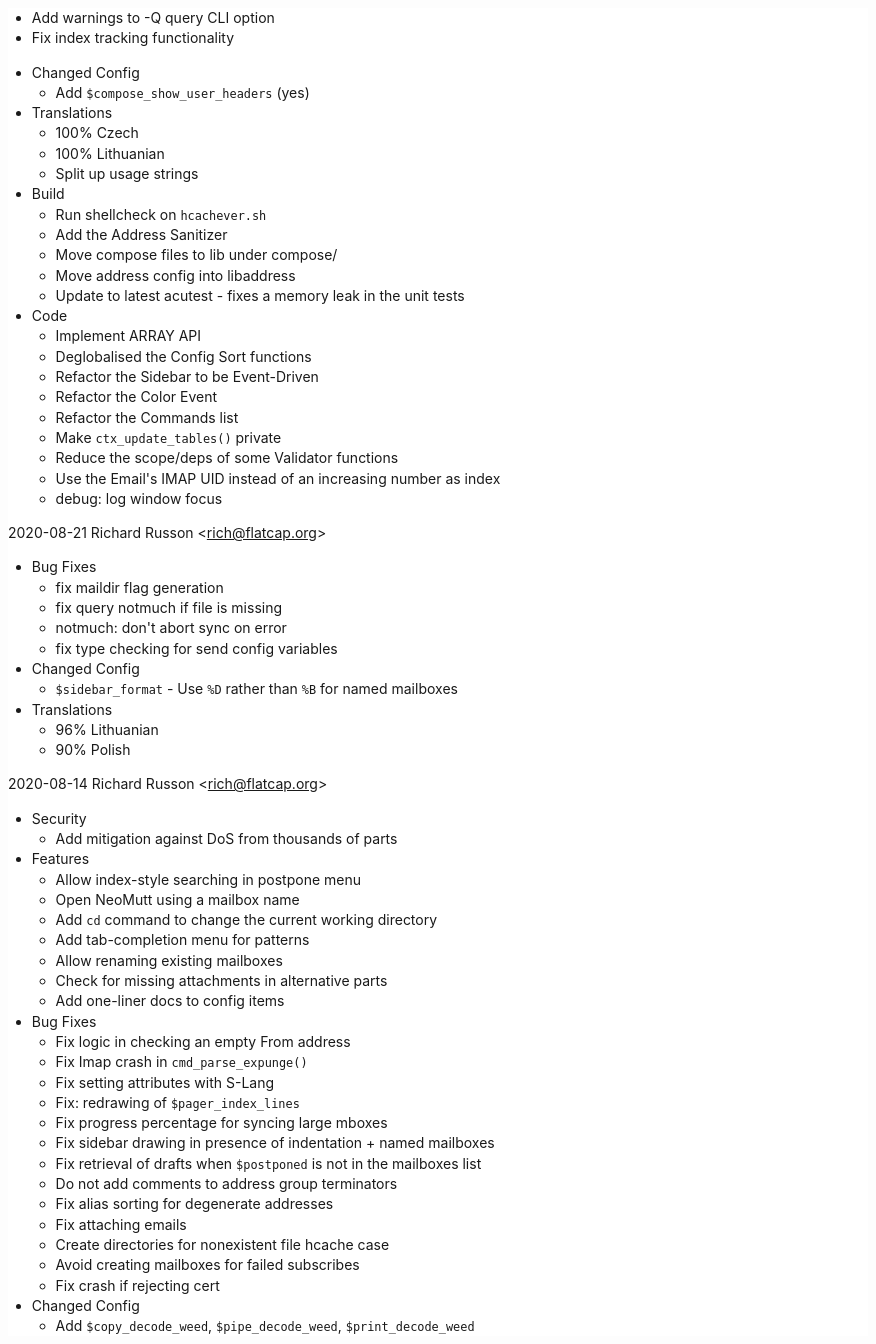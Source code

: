   - Add warnings to -Q query CLI option
  - Fix index tracking functionality
* Changed Config
  - Add `$compose_show_user_headers` (yes)
* Translations
  - 100% Czech
  - 100% Lithuanian
  - Split up usage strings
* Build
  - Run shellcheck on `hcachever.sh`
  - Add the Address Sanitizer
  - Move compose files to lib under compose/
  - Move address config into libaddress
  - Update to latest acutest - fixes a memory leak in the unit tests
* Code
  - Implement ARRAY API
  - Deglobalised the Config Sort functions
  - Refactor the Sidebar to be Event-Driven
  - Refactor the Color Event
  - Refactor the Commands list
  - Make `ctx_update_tables()` private
  - Reduce the scope/deps of some Validator functions
  - Use the Email's IMAP UID instead of an increasing number as index
  - debug: log window focus

2020-08-21  Richard Russon  \<rich@flatcap.org\>
* Bug Fixes
  - fix maildir flag generation
  - fix query notmuch if file is missing
  - notmuch: don't abort sync on error
  - fix type checking for send config variables
* Changed Config
  - `$sidebar_format` - Use `%D` rather than `%B` for named mailboxes
* Translations
  - 96% Lithuanian
  - 90% Polish

2020-08-14  Richard Russon  \<rich@flatcap.org\>
* Security
  - Add mitigation against DoS from thousands of parts
* Features
  - Allow index-style searching in postpone menu
  - Open NeoMutt using a mailbox name
  - Add `cd` command to change the current working directory
  - Add tab-completion menu for patterns
  - Allow renaming existing mailboxes
  - Check for missing attachments in alternative parts
  - Add one-liner docs to config items
* Bug Fixes
  - Fix logic in checking an empty From address
  - Fix Imap crash in `cmd_parse_expunge()`
  - Fix setting attributes with S-Lang
  - Fix: redrawing of `$pager_index_lines`
  - Fix progress percentage for syncing large mboxes
  - Fix sidebar drawing in presence of indentation + named mailboxes
  - Fix retrieval of drafts when `$postponed` is not in the mailboxes list
  - Do not add comments to address group terminators
  - Fix alias sorting for degenerate addresses
  - Fix attaching emails
  - Create directories for nonexistent file hcache case
  - Avoid creating mailboxes for failed subscribes
  - Fix crash if rejecting cert
* Changed Config
  - Add `$copy_decode_weed`, `$pipe_decode_weed`, `$print_decode_weed`